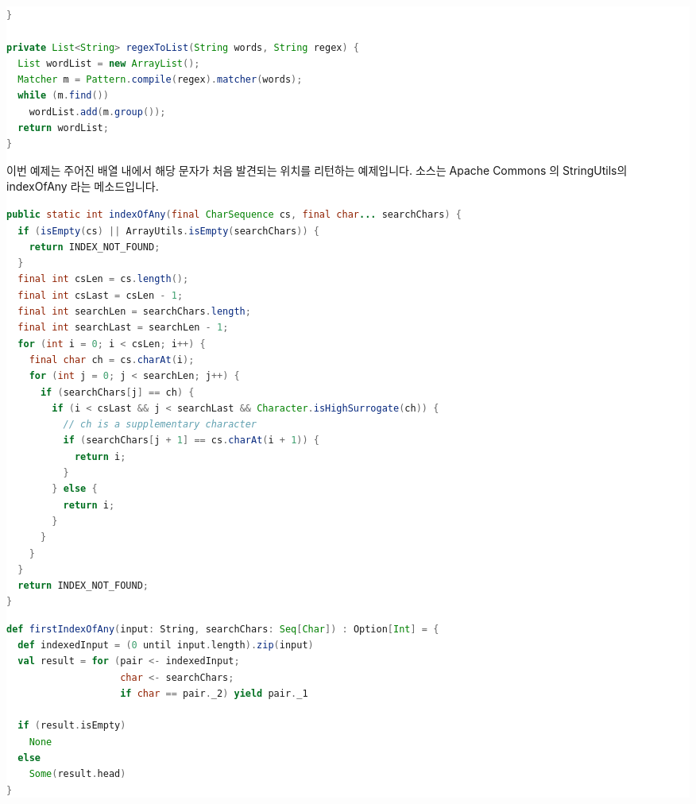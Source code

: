 ```java
}

private List<String> regexToList(String words, String regex) {
  List wordList = new ArrayList();
  Matcher m = Pattern.compile(regex).matcher(words);
  while (m.find())
    wordList.add(m.group());
  return wordList;
}
```

이번 예제는 주어진 배열 내에서 해당 문자가 처음 발견되는 위치를 리턴하는 예제입니다. 소스는 Apache Commons 의 StringUtils의 indexOfAny 라는 메소드입니다.
```java
public static int indexOfAny(final CharSequence cs, final char... searchChars) {
  if (isEmpty(cs) || ArrayUtils.isEmpty(searchChars)) {
    return INDEX_NOT_FOUND;
  }
  final int csLen = cs.length();
  final int csLast = csLen - 1;
  final int searchLen = searchChars.length;
  final int searchLast = searchLen - 1;
  for (int i = 0; i < csLen; i++) {
    final char ch = cs.charAt(i);
    for (int j = 0; j < searchLen; j++) {
      if (searchChars[j] == ch) {
        if (i < csLast && j < searchLast && Character.isHighSurrogate(ch)) {
          // ch is a supplementary character
          if (searchChars[j + 1] == cs.charAt(i + 1)) {
            return i;
          }
        } else {
          return i;
        }
      }
    }
  }
  return INDEX_NOT_FOUND;
}
```
```Scala
def firstIndexOfAny(input: String, searchChars: Seq[Char]) : Option[Int] = {
  def indexedInput = (0 until input.length).zip(input)
  val result = for (pair <- indexedInput;
                    char <- searchChars;
                    if char == pair._2) yield pair._1

  if (result.isEmpty)
    None
  else
    Some(result.head)
}
```

